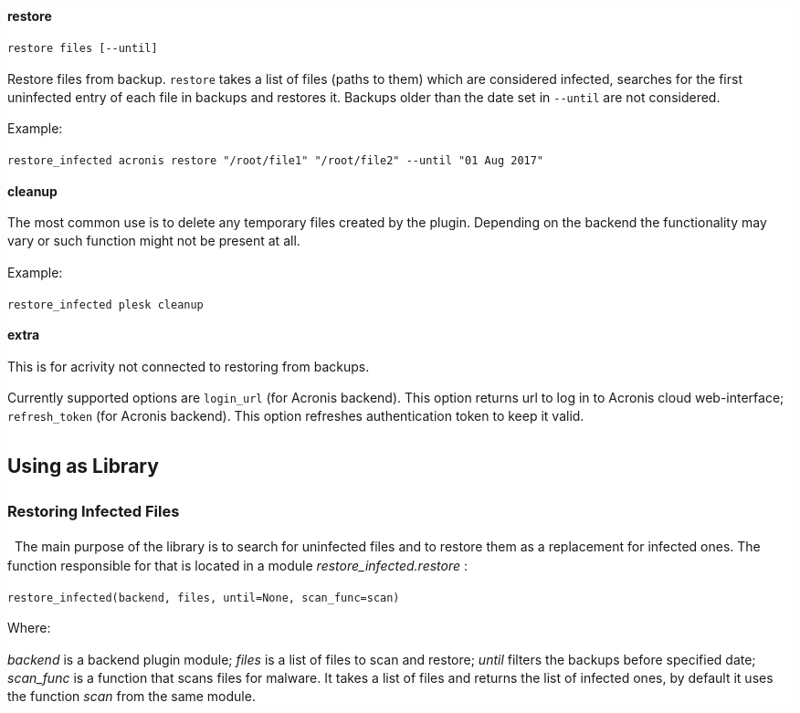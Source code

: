 **restore**

```
restore files [--until]
```

Restore files from backup. `restore` takes a list of files (paths to them) which are considered infected, searches for the first uninfected entry of each file in backups and restores it. Backups older than the date set in `--until` are not considered.

Example:

```
restore_infected acronis restore "/root/file1" "/root/file2" --until "01 Aug 2017"
```

**cleanup**

The most common use is to delete any temporary files created by the plugin. Depending on the backend the functionality may vary or such function might not be present at all.

Example:

```
restore_infected plesk cleanup
```

**extra**

This is for acrivity not connected to restoring from backups.

Currently supported options are
`login_url` (for Acronis backend). This option returns url to log in to Acronis cloud web-interface;
`refresh_token` (for Acronis backend). This option refreshes authentication token to keep it valid.




## Using as Library


### Restoring Infected Files


 
The main purpose of the library is to search for uninfected files and to restore them as a replacement for infected ones. The function responsible for that is located in a module _restore_infected.restore_ :

```
restore_infected(backend, files, until=None, scan_func=scan)
```

Where:

_backend_ is a backend plugin module;
_files_ is a list of files to scan and restore;
_until_ filters the backups before specified date;
_scan_func_ is a function that scans files for malware. It takes a list of files and returns the list of infected ones, by default it uses the function _scan_ from the same module.
